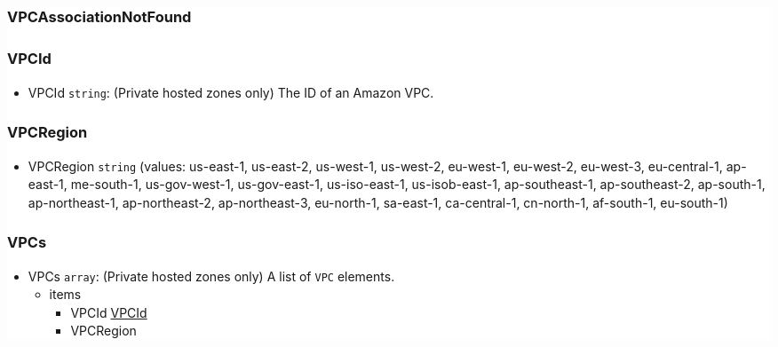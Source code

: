 
### VPCAssociationNotFound


### VPCId
* VPCId `string`: (Private hosted zones only) The ID of an Amazon VPC. 

### VPCRegion
* VPCRegion `string` (values: us-east-1, us-east-2, us-west-1, us-west-2, eu-west-1, eu-west-2, eu-west-3, eu-central-1, ap-east-1, me-south-1, us-gov-west-1, us-gov-east-1, us-iso-east-1, us-isob-east-1, ap-southeast-1, ap-southeast-2, ap-south-1, ap-northeast-1, ap-northeast-2, ap-northeast-3, eu-north-1, sa-east-1, ca-central-1, cn-north-1, af-south-1, eu-south-1)

### VPCs
* VPCs `array`: (Private hosted zones only) A list of <code>VPC</code> elements.
  * items
    * VPCId [VPCId](#vpcid)
    * VPCRegion


